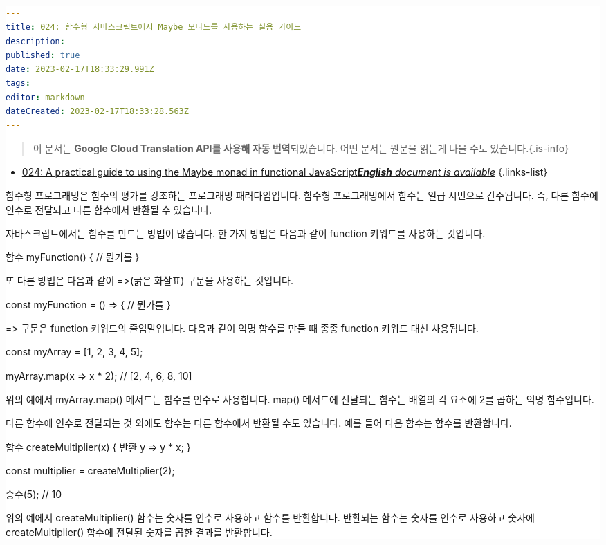 ```yaml
---
title: 024: 함수형 자바스크립트에서 Maybe 모나드를 사용하는 실용 가이드
description: 
published: true
date: 2023-02-17T18:33:29.991Z
tags: 
editor: markdown
dateCreated: 2023-02-17T18:33:28.563Z
---
```


> 이 문서는 **Google Cloud Translation API를 사용해 자동 번역**되었습니다.
어떤 문서는 원문을 읽는게 나을 수도 있습니다.{.is-info}



- [024: A practical guide to using the Maybe monad in functional JavaScript***English** document is available*](/en/Knowledge-base/Functional_JavaScript/Learning/024-a-practical-guide-to-using-the-maybe-monad-in-functional-javascript)
{.links-list}




함수형 프로그래밍은 함수의 평가를 강조하는 프로그래밍 패러다임입니다. 함수형 프로그래밍에서 함수는 일급 시민으로 간주됩니다. 즉, 다른 함수에 인수로 전달되고 다른 함수에서 반환될 수 있습니다.

자바스크립트에서는 함수를 만드는 방법이 많습니다. 한 가지 방법은 다음과 같이 function 키워드를 사용하는 것입니다.

함수 myFunction() {
 // 뭔가를
}

또 다른 방법은 다음과 같이 =>(굵은 화살표) 구문을 사용하는 것입니다.

const myFunction = () => {
 // 뭔가를
}

=> 구문은 function 키워드의 줄임말입니다. 다음과 같이 익명 함수를 만들 때 종종 function 키워드 대신 사용됩니다.

const myArray = [1, 2, 3, 4, 5];

myArray.map(x => x * 2); // [2, 4, 6, 8, 10]

위의 예에서 myArray.map() 메서드는 함수를 인수로 사용합니다. map() 메서드에 전달되는 함수는 배열의 각 요소에 2를 곱하는 익명 함수입니다.

다른 함수에 인수로 전달되는 것 외에도 함수는 다른 함수에서 반환될 수도 있습니다. 예를 들어 다음 함수는 함수를 반환합니다.

함수 createMultiplier(x) {
 반환 y => y * x;
}

const multiplier = createMultiplier(2);

승수(5); // 10

위의 예에서 createMultiplier() 함수는 숫자를 인수로 사용하고 함수를 반환합니다. 반환되는 함수는 숫자를 인수로 사용하고 숫자에 createMultiplier() 함수에 전달된 숫자를 곱한 결과를 반환합니다.
